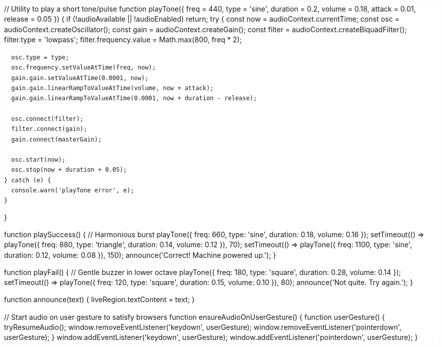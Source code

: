   // Utility to play a short tone/pulse
  function playTone({ freq = 440, type = 'sine', duration = 0.2, volume = 0.18, attack = 0.01, release = 0.05 }) {
    if (!audioAvailable || !audioEnabled) return;
    try {
      const now = audioContext.currentTime;
      const osc = audioContext.createOscillator();
      const gain = audioContext.createGain();
      const filter = audioContext.createBiquadFilter();
      filter.type = 'lowpass';
      filter.frequency.value = Math.max(800, freq * 2);

      osc.type = type;
      osc.frequency.setValueAtTime(freq, now);
      gain.gain.setValueAtTime(0.0001, now);
      gain.gain.linearRampToValueAtTime(volume, now + attack);
      gain.gain.linearRampToValueAtTime(0.0001, now + duration - release);

      osc.connect(filter);
      filter.connect(gain);
      gain.connect(masterGain);

      osc.start(now);
      osc.stop(now + duration + 0.05);
    } catch (e) {
      console.warn('playTone error', e);
    }
  }

  function playSuccess() {
    // Harmonious burst
    playTone({ freq: 660, type: 'sine', duration: 0.18, volume: 0.16 });
    setTimeout(() => playTone({ freq: 880, type: 'triangle', duration: 0.14, volume: 0.12 }), 70);
    setTimeout(() => playTone({ freq: 1100, type: 'sine', duration: 0.12, volume: 0.08 }), 150);
    announce('Correct! Machine powered up.');
  }

  function playFail() {
    // Gentle buzzer in lower octave
    playTone({ freq: 180, type: 'square', duration: 0.28, volume: 0.14 });
    setTimeout(() => playTone({ freq: 120, type: 'square', duration: 0.15, volume: 0.10 }), 80);
    announce('Not quite. Try again.');
  }

  function announce(text) {
    liveRegion.textContent = text;
  }

  // Start audio on user gesture to satisfy browsers
  function ensureAudioOnUserGesture() {
    function userGesture() {
      tryResumeAudio();
      window.removeEventListener('keydown', userGesture);
      window.removeEventListener('pointerdown', userGesture);
    }
    window.addEventListener('keydown', userGesture);
    window.addEventListener('pointerdown', userGesture);
  }
